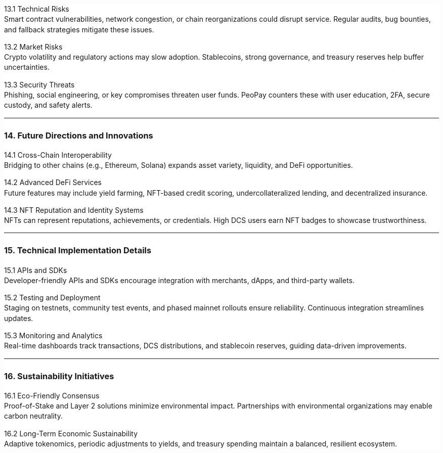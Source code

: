 13.1 Technical Risks  
Smart contract vulnerabilities, network congestion, or chain reorganizations could disrupt service. Regular audits, bug bounties, and fallback strategies mitigate these issues.

13.2 Market Risks  
Crypto volatility and regulatory actions may slow adoption. Stablecoins, strong governance, and treasury reserves help buffer uncertainties.

13.3 Security Threats  
Phishing, social engineering, or key compromises threaten user funds. PeoPay counters these with user education, 2FA, secure custody, and safety alerts.

---

### 14. Future Directions and Innovations

14.1 Cross-Chain Interoperability  
Bridging to other chains (e.g., Ethereum, Solana) expands asset variety, liquidity, and DeFi opportunities.

14.2 Advanced DeFi Services  
Future features may include yield farming, NFT-based credit scoring, undercollateralized lending, and decentralized insurance.

14.3 NFT Reputation and Identity Systems  
NFTs can represent reputations, achievements, or credentials. High DCS users earn NFT badges to showcase trustworthiness.

---

### 15. Technical Implementation Details

15.1 APIs and SDKs  
Developer-friendly APIs and SDKs encourage integration with merchants, dApps, and third-party wallets.

15.2 Testing and Deployment  
Staging on testnets, community test events, and phased mainnet rollouts ensure reliability. Continuous integration streamlines updates.

15.3 Monitoring and Analytics  
Real-time dashboards track transactions, DCS distributions, and stablecoin reserves, guiding data-driven improvements.

---

### 16. Sustainability Initiatives

16.1 Eco-Friendly Consensus  
Proof-of-Stake and Layer 2 solutions minimize environmental impact. Partnerships with environmental organizations may enable carbon neutrality.

16.2 Long-Term Economic Sustainability  
Adaptive tokenomics, periodic adjustments to yields, and treasury spending maintain a balanced, resilient ecosystem.
